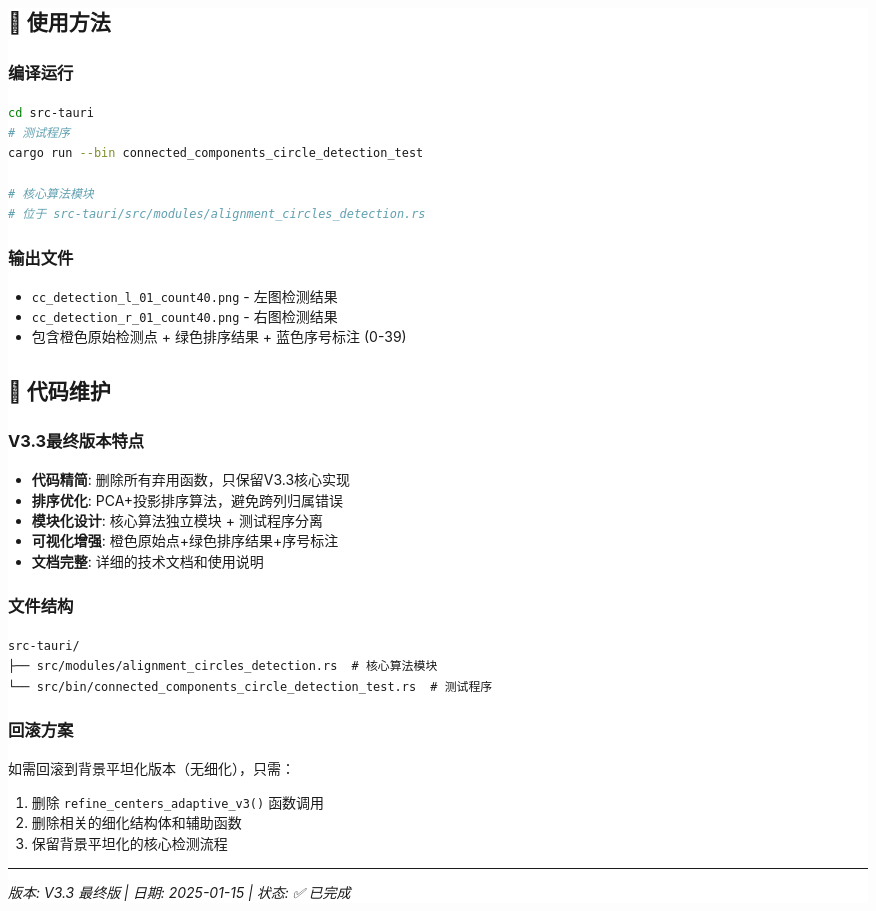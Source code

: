 ## 🔧 使用方法

### 编译运行
```bash
cd src-tauri
# 测试程序
cargo run --bin connected_components_circle_detection_test

# 核心算法模块
# 位于 src-tauri/src/modules/alignment_circles_detection.rs
```

### 输出文件
- `cc_detection_l_01_count40.png` - 左图检测结果
- `cc_detection_r_01_count40.png` - 右图检测结果
- 包含橙色原始检测点 + 绿色排序结果 + 蓝色序号标注 (0-39)

## 📝 代码维护

### V3.3最终版本特点
- **代码精简**: 删除所有弃用函数，只保留V3.3核心实现
- **排序优化**: PCA+投影排序算法，避免跨列归属错误
- **模块化设计**: 核心算法独立模块 + 测试程序分离
- **可视化增强**: 橙色原始点+绿色排序结果+序号标注
- **文档完整**: 详细的技术文档和使用说明

### 文件结构
```
src-tauri/
├── src/modules/alignment_circles_detection.rs  # 核心算法模块
└── src/bin/connected_components_circle_detection_test.rs  # 测试程序
```

### 回滚方案
如需回滚到背景平坦化版本（无细化），只需：
1. 删除 `refine_centers_adaptive_v3()` 函数调用
2. 删除相关的细化结构体和辅助函数
3. 保留背景平坦化的核心检测流程

---
*版本: V3.3 最终版 | 日期: 2025-01-15 | 状态: ✅ 已完成* 